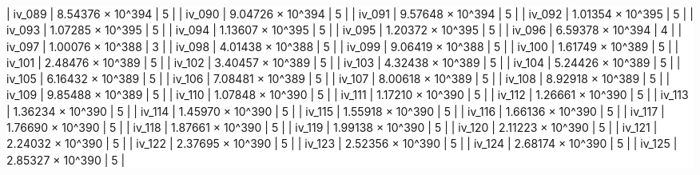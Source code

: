 | iv_089 | 8.54376 × 10^394 | 5 |
| iv_090 | 9.04726 × 10^394 | 5 |
| iv_091 | 9.57648 × 10^394 | 5 |
| iv_092 | 1.01354 × 10^395 | 5 |
| iv_093 | 1.07285 × 10^395 | 5 |
| iv_094 | 1.13607 × 10^395 | 5 |
| iv_095 | 1.20372 × 10^395 | 5 |
| iv_096 | 6.59378 × 10^394 | 4 |
| iv_097 | 1.00076 × 10^388 | 3 |
| iv_098 | 4.01438 × 10^388 | 5 |
| iv_099 | 9.06419 × 10^388 | 5 |
| iv_100 | 1.61749 × 10^389 | 5 |
| iv_101 | 2.48476 × 10^389 | 5 |
| iv_102 | 3.40457 × 10^389 | 5 |
| iv_103 | 4.32438 × 10^389 | 5 |
| iv_104 | 5.24426 × 10^389 | 5 |
| iv_105 | 6.16432 × 10^389 | 5 |
| iv_106 | 7.08481 × 10^389 | 5 |
| iv_107 | 8.00618 × 10^389 | 5 |
| iv_108 | 8.92918 × 10^389 | 5 |
| iv_109 | 9.85488 × 10^389 | 5 |
| iv_110 | 1.07848 × 10^390 | 5 |
| iv_111 | 1.17210 × 10^390 | 5 |
| iv_112 | 1.26661 × 10^390 | 5 |
| iv_113 | 1.36234 × 10^390 | 5 |
| iv_114 | 1.45970 × 10^390 | 5 |
| iv_115 | 1.55918 × 10^390 | 5 |
| iv_116 | 1.66136 × 10^390 | 5 |
| iv_117 | 1.76690 × 10^390 | 5 |
| iv_118 | 1.87661 × 10^390 | 5 |
| iv_119 | 1.99138 × 10^390 | 5 |
| iv_120 | 2.11223 × 10^390 | 5 |
| iv_121 | 2.24032 × 10^390 | 5 |
| iv_122 | 2.37695 × 10^390 | 5 |
| iv_123 | 2.52356 × 10^390 | 5 |
| iv_124 | 2.68174 × 10^390 | 5 |
| iv_125 | 2.85327 × 10^390 | 5 |
